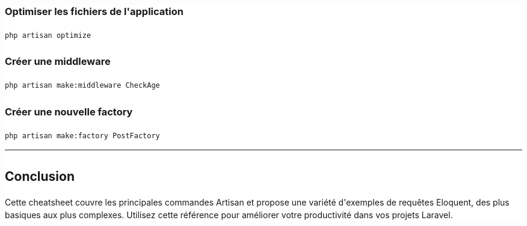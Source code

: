 ### **Optimiser les fichiers de l'application**

```bash
php artisan optimize
```

### **Créer une middleware**

```bash
php artisan make:middleware CheckAge
```

### **Créer une nouvelle factory**

```bash
php artisan make:factory PostFactory
```

---

## Conclusion

Cette cheatsheet couvre les principales commandes Artisan et propose une variété d'exemples de requêtes Eloquent, des plus basiques aux plus complexes. Utilisez cette référence pour améliorer votre productivité dans vos projets Laravel.
